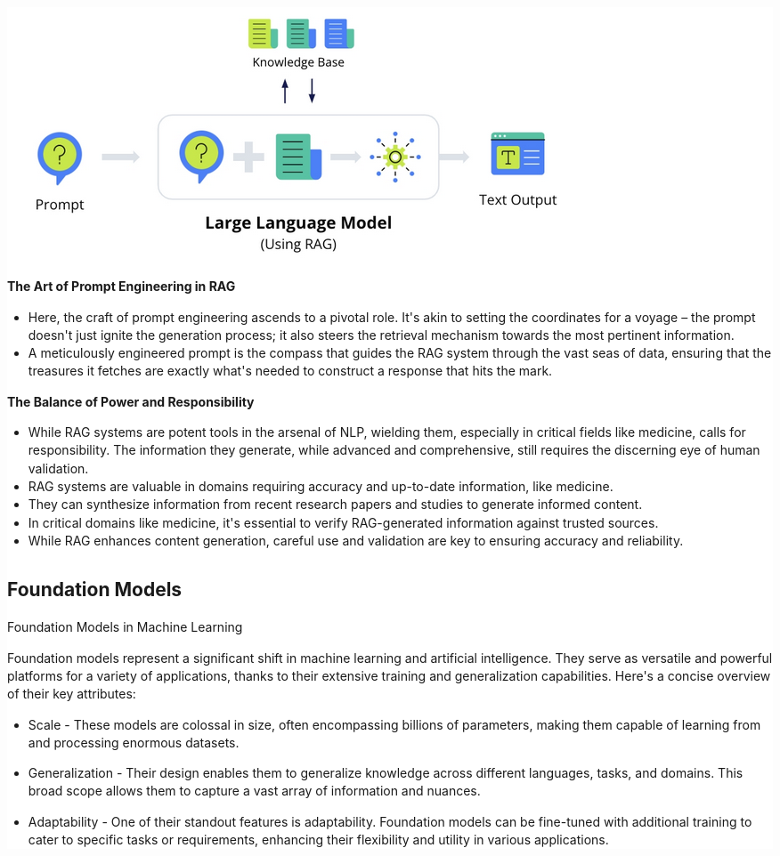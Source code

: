 ![Retrieval Augmented Generation (RAG)](img/rag.png)

**The Art of Prompt Engineering in RAG**

* Here, the craft of prompt engineering ascends to a pivotal role. It's akin to setting the coordinates for a voyage – the prompt doesn't just ignite the generation process; it also steers the retrieval mechanism towards the most pertinent information.
* A meticulously engineered prompt is the compass that guides the RAG system through the vast seas of data, ensuring that the treasures it fetches are exactly what's needed to construct a response that hits the mark.

**The Balance of Power and Responsibility**

* While RAG systems are potent tools in the arsenal of NLP, wielding them, especially in critical fields like medicine, calls for responsibility. The information they generate, while advanced and comprehensive, still requires the discerning eye of human validation.
* RAG systems are valuable in domains requiring accuracy and up-to-date information, like medicine.
* They can synthesize information from recent research papers and studies to generate informed content.
* In critical domains like medicine, it's essential to verify RAG-generated information against trusted sources.
* While RAG enhances content generation, careful use and validation are key to ensuring accuracy and reliability.

## Foundation Models

Foundation Models in Machine Learning

Foundation models represent a significant shift in machine learning and artificial intelligence. They serve as versatile and powerful platforms for a variety of applications, thanks to their extensive training and generalization capabilities. Here's a concise overview of their key attributes:

* Scale - These models are colossal in size, often encompassing billions of parameters, making them capable of learning from and processing enormous datasets.

* Generalization - Their design enables them to generalize knowledge across different languages, tasks, and domains. This broad scope allows them to capture a vast array of information and nuances.

* Adaptability - One of their standout features is adaptability. Foundation models can be fine-tuned with additional training to cater to specific tasks or requirements, enhancing their flexibility and utility in various applications.
